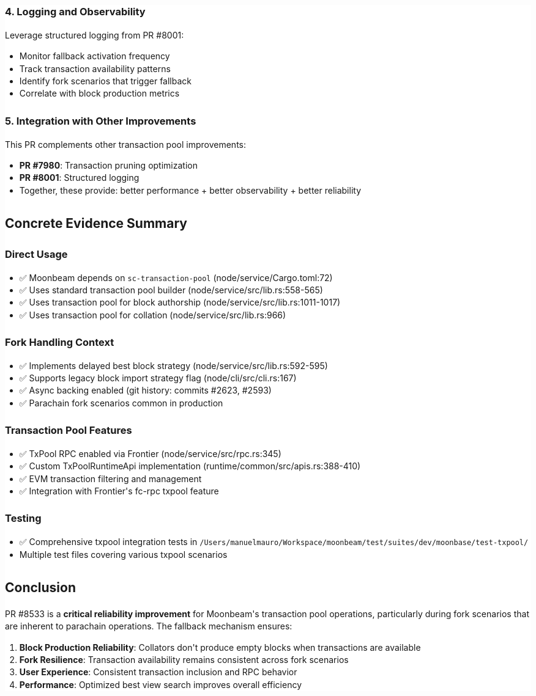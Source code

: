 ### 4. Logging and Observability

Leverage structured logging from PR #8001:
- Monitor fallback activation frequency
- Track transaction availability patterns
- Identify fork scenarios that trigger fallback
- Correlate with block production metrics

### 5. Integration with Other Improvements

This PR complements other transaction pool improvements:
- **PR #7980**: Transaction pruning optimization
- **PR #8001**: Structured logging
- Together, these provide: better performance + better observability + better reliability

## Concrete Evidence Summary

### Direct Usage
- ✅ Moonbeam depends on `sc-transaction-pool` (node/service/Cargo.toml:72)
- ✅ Uses standard transaction pool builder (node/service/src/lib.rs:558-565)
- ✅ Uses transaction pool for block authorship (node/service/src/lib.rs:1011-1017)
- ✅ Uses transaction pool for collation (node/service/src/lib.rs:966)

### Fork Handling Context
- ✅ Implements delayed best block strategy (node/service/src/lib.rs:592-595)
- ✅ Supports legacy block import strategy flag (node/cli/src/cli.rs:167)
- ✅ Async backing enabled (git history: commits #2623, #2593)
- ✅ Parachain fork scenarios common in production

### Transaction Pool Features
- ✅ TxPool RPC enabled via Frontier (node/service/src/rpc.rs:345)
- ✅ Custom TxPoolRuntimeApi implementation (runtime/common/src/apis.rs:388-410)
- ✅ EVM transaction filtering and management
- ✅ Integration with Frontier's fc-rpc txpool feature

### Testing
- ✅ Comprehensive txpool integration tests in `/Users/manuelmauro/Workspace/moonbeam/test/suites/dev/moonbase/test-txpool/`
- Multiple test files covering various txpool scenarios

## Conclusion

PR #8533 is a **critical reliability improvement** for Moonbeam's transaction pool operations, particularly during fork scenarios that are inherent to parachain operations. The fallback mechanism ensures:

1. **Block Production Reliability**: Collators don't produce empty blocks when transactions are available
2. **Fork Resilience**: Transaction availability remains consistent across fork scenarios
3. **User Experience**: Consistent transaction inclusion and RPC behavior
4. **Performance**: Optimized best view search improves overall efficiency
